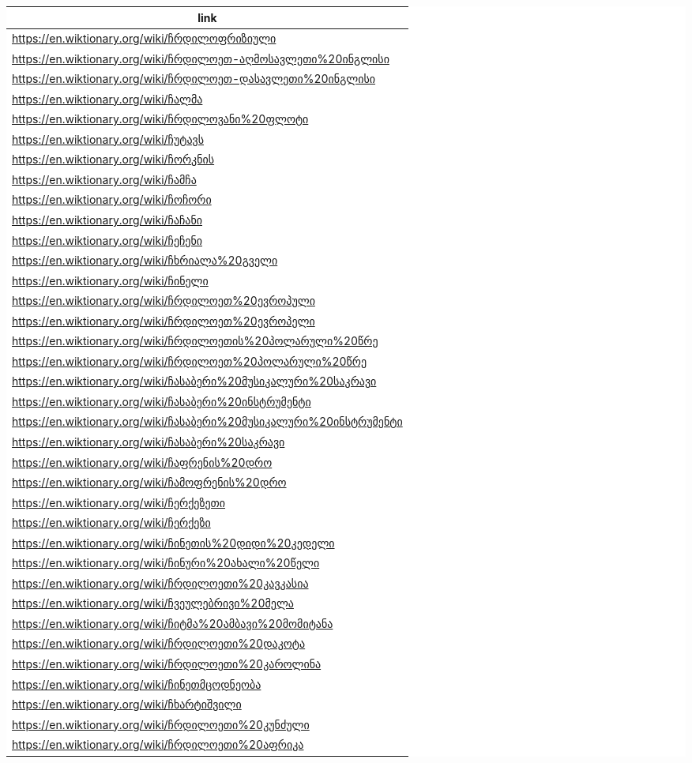|link|
|----|
|https://en.wiktionary.org/wiki/ჩრდილოფრიზიული|
|https://en.wiktionary.org/wiki/ჩრდილოეთ-აღმოსავლეთი%20ინგლისი|
|https://en.wiktionary.org/wiki/ჩრდილოეთ-დასავლეთი%20ინგლისი|
|https://en.wiktionary.org/wiki/ჩალმა|
|https://en.wiktionary.org/wiki/ჩრდილოვანი%20ფლოტი|
|https://en.wiktionary.org/wiki/ჩუტავს|
|https://en.wiktionary.org/wiki/ჩორკნის|
|https://en.wiktionary.org/wiki/ჩამჩა|
|https://en.wiktionary.org/wiki/ჩოჩორი|
|https://en.wiktionary.org/wiki/ჩაჩანი|
|https://en.wiktionary.org/wiki/ჩეჩენი|
|https://en.wiktionary.org/wiki/ჩხრიალა%20გველი|
|https://en.wiktionary.org/wiki/ჩინელი|
|https://en.wiktionary.org/wiki/ჩრდილოეთ%20ევროპული|
|https://en.wiktionary.org/wiki/ჩრდილოეთ%20ევროპელი|
|https://en.wiktionary.org/wiki/ჩრდილოეთის%20პოლარული%20წრე|
|https://en.wiktionary.org/wiki/ჩრდილოეთ%20პოლარული%20წრე|
|https://en.wiktionary.org/wiki/ჩასაბერი%20მუსიკალური%20საკრავი|
|https://en.wiktionary.org/wiki/ჩასაბერი%20ინსტრუმენტი|
|https://en.wiktionary.org/wiki/ჩასაბერი%20მუსიკალური%20ინსტრუმენტი|
|https://en.wiktionary.org/wiki/ჩასაბერი%20საკრავი|
|https://en.wiktionary.org/wiki/ჩაფრენის%20დრო|
|https://en.wiktionary.org/wiki/ჩამოფრენის%20დრო|
|https://en.wiktionary.org/wiki/ჩერქეზეთი|
|https://en.wiktionary.org/wiki/ჩერქეზი|
|https://en.wiktionary.org/wiki/ჩინეთის%20დიდი%20კედელი|
|https://en.wiktionary.org/wiki/ჩინური%20ახალი%20წელი|
|https://en.wiktionary.org/wiki/ჩრდილოეთი%20კავკასია|
|https://en.wiktionary.org/wiki/ჩვეულებრივი%20მელა|
|https://en.wiktionary.org/wiki/ჩიტმა%20ამბავი%20მომიტანა|
|https://en.wiktionary.org/wiki/ჩრდილოეთი%20დაკოტა|
|https://en.wiktionary.org/wiki/ჩრდილოეთი%20კაროლინა|
|https://en.wiktionary.org/wiki/ჩინეთმცოდნეობა|
|https://en.wiktionary.org/wiki/ჩხარტიშვილი|
|https://en.wiktionary.org/wiki/ჩრდილოეთი%20კუნძული|
|https://en.wiktionary.org/wiki/ჩრდილოეთი%20აფრიკა|